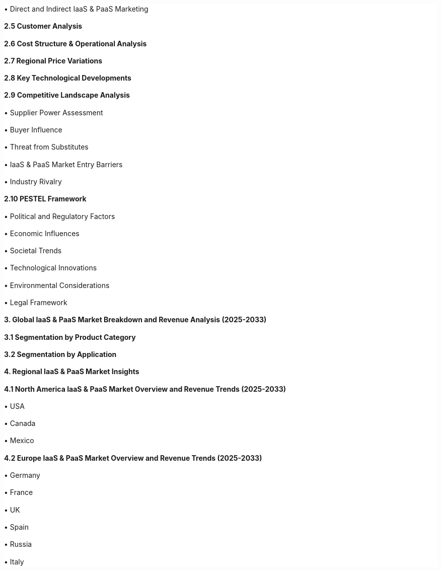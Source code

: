 • Direct and Indirect IaaS & PaaS Marketing

<strong>2.5 Customer Analysis</strong>

<strong>2.6 Cost Structure & Operational Analysis</strong>

<strong>2.7 Regional Price Variations</strong>

<strong>2.8 Key Technological Developments</strong>

<strong>2.9 Competitive Landscape Analysis</strong>

• Supplier Power Assessment

• Buyer Influence

• Threat from Substitutes

• IaaS & PaaS Market Entry Barriers

• Industry Rivalry

<strong>2.10 PESTEL Framework</strong>

• Political and Regulatory Factors

• Economic Influences

• Societal Trends

• Technological Innovations

• Environmental Considerations

• Legal Framework

<strong>3. Global IaaS & PaaS Market Breakdown and Revenue Analysis (2025-2033)</strong>

<strong>3.1 Segmentation by Product Category</strong>

<strong>3.2 Segmentation by Application</strong>

<strong>4. Regional IaaS & PaaS Market Insights</strong>

<strong>4.1 North America IaaS & PaaS Market Overview and Revenue Trends (2025-2033)</strong>

• USA

• Canada

• Mexico

<strong>4.2 Europe IaaS & PaaS Market Overview and Revenue Trends (2025-2033)</strong>

• Germany

• France

• UK

• Spain

• Russia

• Italy
